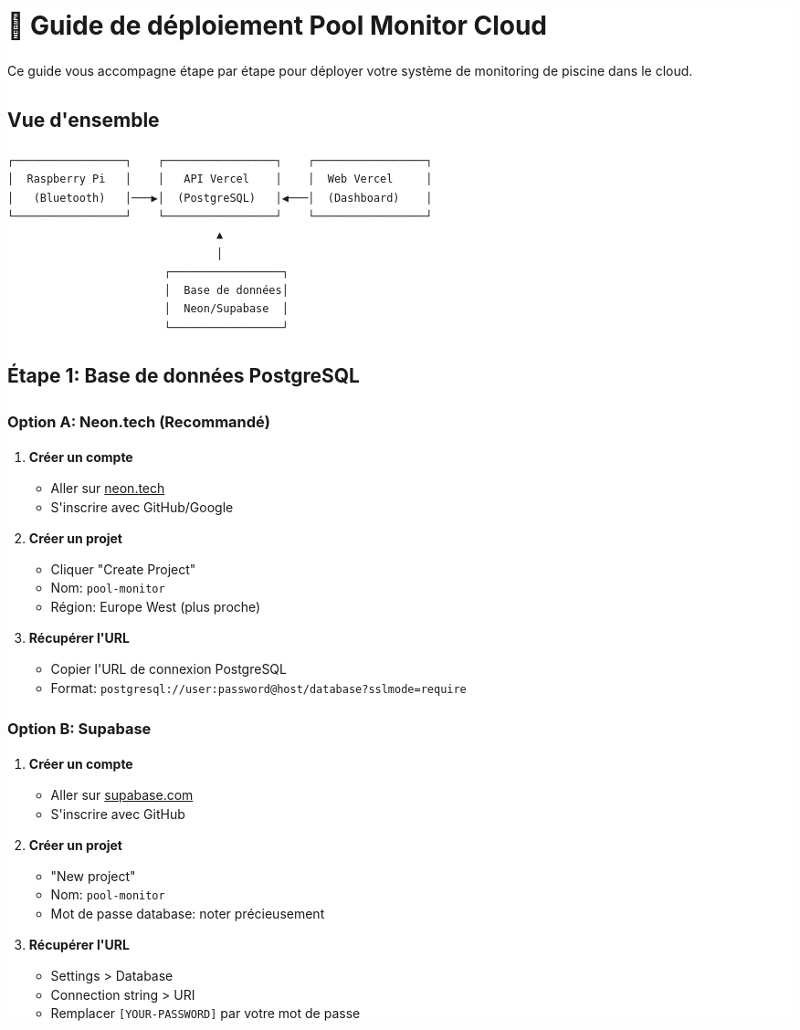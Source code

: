 # 🚀 Guide de déploiement Pool Monitor Cloud

Ce guide vous accompagne étape par étape pour déployer votre système de monitoring de piscine dans le cloud.

## Vue d'ensemble

```
┌─────────────────┐    ┌─────────────────┐    ┌─────────────────┐
│  Raspberry Pi   │    │   API Vercel    │    │  Web Vercel     │
│   (Bluetooth)   │───▶│  (PostgreSQL)   │◀───│  (Dashboard)    │
└─────────────────┘    └─────────────────┘    └─────────────────┘
                                ▲
                                │
                        ┌─────────────────┐
                        │  Base de données│
                        │  Neon/Supabase  │
                        └─────────────────┘
```

## Étape 1: Base de données PostgreSQL

### Option A: Neon.tech (Recommandé)

1. **Créer un compte**
   - Aller sur [neon.tech](https://neon.tech)
   - S'inscrire avec GitHub/Google

2. **Créer un projet**
   - Cliquer "Create Project"
   - Nom: `pool-monitor`
   - Région: Europe West (plus proche)

3. **Récupérer l'URL**
   - Copier l'URL de connexion PostgreSQL
   - Format: `postgresql://user:password@host/database?sslmode=require`

### Option B: Supabase

1. **Créer un compte**
   - Aller sur [supabase.com](https://supabase.com)
   - S'inscrire avec GitHub

2. **Créer un projet**
   - "New project"
   - Nom: `pool-monitor`
   - Mot de passe database: noter précieusement

3. **Récupérer l'URL**
   - Settings > Database
   - Connection string > URI
   - Remplacer `[YOUR-PASSWORD]` par votre mot de passe
